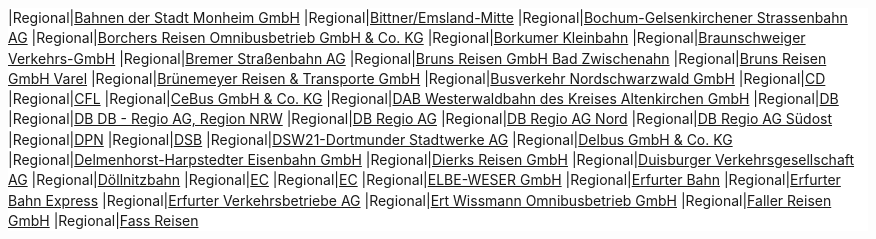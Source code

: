 |Regional|[Bahnen der Stadt Monheim GmbH](https://www.bahnen-monheim.de) 
|Regional|[Bittner/Emsland-Mitte](https://www.omnibusbetrieb-bittner.de/) 
|Regional|[Bochum-Gelsenkirchener Strassenbahn AG](https://www.bogestra.de) 
|Regional|[Borchers Reisen Omnibusbetrieb GmbH & Co. KG](https://www.borchers-reisen.de/) 
|Regional|[Borkumer Kleinbahn](https://www.borkumer-kleinbahn.de/) 
|Regional|[Braunschweiger Verkehrs-GmbH](https://www.verkehr-bs.de/) 
|Regional|[Bremer Straßenbahn AG](https://www.bsag.de/) 
|Regional|[Bruns Reisen GmbH Bad Zwischenahn](https://www.reise-freunde.de/reisefreunde/index.php/vbn-bad-zwischenahn.html) 
|Regional|[Bruns Reisen GmbH Varel](https://www.reise-freunde.de/reisefreunde/index.php/linienverkehr.html) 
|Regional|[Brünemeyer Reisen & Transporte GmbH](https://www.bruenemeyer-reisen.de/) 
|Regional|[Busverkehr Nordschwarzwald GmbH](https://www.kvv.de) 
|Regional|[CD](https://www.bahn.de)
|Regional|[CFL](https://www.bahn.de) 
|Regional|[CeBus GmbH & Co. KG](https://www.cebus-celle.de/) 
|Regional|[DAB Westerwaldbahn des Kreises Altenkirchen GmbH](https://www.westerwaldbahn.de) 
|Regional|[DB](https://www.bahn.de) 
|Regional|[DB DB - Regio AG, Region NRW](https://www.bahn.de/nrw) 
|Regional|[DB Regio AG](https://www.bahn.de) 
|Regional|[DB Regio AG Nord](https://www.bahn.de) 
|Regional|[DB Regio AG Südost](https://www.nasa.de/vu/) 
|Regional|[DPN](https://www.bahn.de) 
|Regional|[DSB](https://www.bahn.de) 
|Regional|[DSW21-Dortmunder Stadtwerke AG](https://www.bus-und-bahn.de) 
|Regional|[Delbus GmbH & Co. KG](https://www.delbus.de/) 
|Regional|[Delmenhorst-Harpstedter Eisenbahn GmbH](https://www.dhe-reisen.de/) 
|Regional|[Dierks Reisen GmbH](https://www.dierks-reisen.de/) 
|Regional|[Duisburger Verkehrsgesellschaft AG](https://www.dvg-duisburg.de) 
|Regional|[Döllnitzbahn](https://www.nasa.de/vu/) 
|Regional|[EC](https://www.bahn.de) 
|Regional|[EC](https://www.bahn.de) 
|Regional|[ELBE-WESER GmbH](https://www.evb-elbe-weser.de/) 
|Regional|[Erfurter Bahn](https://www.nasa.de/vu/) 
|Regional|[Erfurter Bahn Express](https://www.nasa.de/vu/) 
|Regional|[Erfurter Verkehrsbetriebe AG](https://www.evag-erfurt.de) 
|Regional|[Ert Wissmann Omnibusbetrieb GmbH](https://www.vej-bus.de/verkehrsunternehmen.php) 
|Regional|[Faller Reisen GmbH](https://www.kvv.de) 
|Regional|[Fass Reisen](https://www.fass-reisen.de/) 